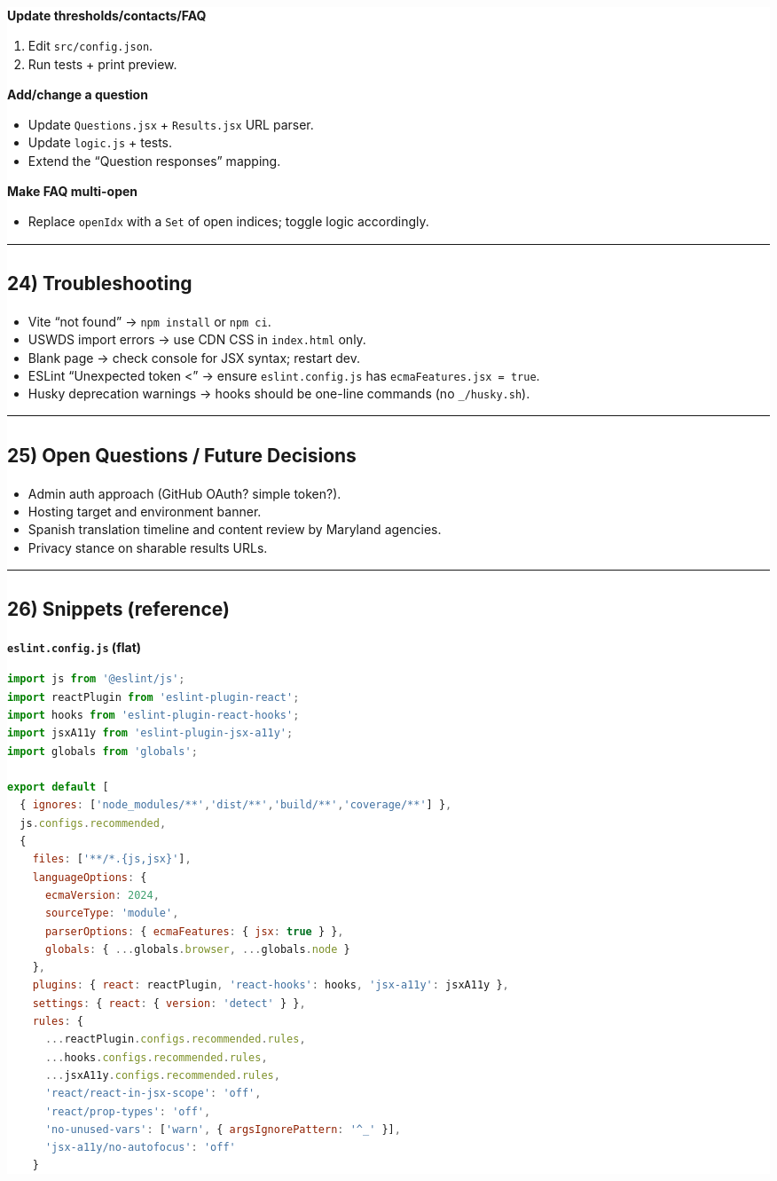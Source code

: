 **Update thresholds/contacts/FAQ**
1. Edit `src/config.json`.  
2. Run tests + print preview.

**Add/change a question**
- Update `Questions.jsx` + `Results.jsx` URL parser.  
- Update `logic.js` + tests.  
- Extend the “Question responses” mapping.

**Make FAQ multi-open**
- Replace `openIdx` with a `Set` of open indices; toggle logic accordingly.

---

## 24) Troubleshooting

- Vite “not found” → `npm install` or `npm ci`.  
- USWDS import errors → use CDN CSS in `index.html` only.  
- Blank page → check console for JSX syntax; restart dev.  
- ESLint “Unexpected token <” → ensure `eslint.config.js` has `ecmaFeatures.jsx = true`.  
- Husky deprecation warnings → hooks should be one-line commands (no `_/husky.sh`).

---

## 25) Open Questions / Future Decisions

- Admin auth approach (GitHub OAuth? simple token?).
- Hosting target and environment banner.
- Spanish translation timeline and content review by Maryland agencies.
- Privacy stance on sharable results URLs.
---

## 26) Snippets (reference)

**`eslint.config.js` (flat)**
```js
import js from '@eslint/js';
import reactPlugin from 'eslint-plugin-react';
import hooks from 'eslint-plugin-react-hooks';
import jsxA11y from 'eslint-plugin-jsx-a11y';
import globals from 'globals';

export default [
  { ignores: ['node_modules/**','dist/**','build/**','coverage/**'] },
  js.configs.recommended,
  {
    files: ['**/*.{js,jsx}'],
    languageOptions: {
      ecmaVersion: 2024,
      sourceType: 'module',
      parserOptions: { ecmaFeatures: { jsx: true } },
      globals: { ...globals.browser, ...globals.node }
    },
    plugins: { react: reactPlugin, 'react-hooks': hooks, 'jsx-a11y': jsxA11y },
    settings: { react: { version: 'detect' } },
    rules: {
      ...reactPlugin.configs.recommended.rules,
      ...hooks.configs.recommended.rules,
      ...jsxA11y.configs.recommended.rules,
      'react/react-in-jsx-scope': 'off',
      'react/prop-types': 'off',
      'no-unused-vars': ['warn', { argsIgnorePattern: '^_' }],
      'jsx-a11y/no-autofocus': 'off'
    }
```